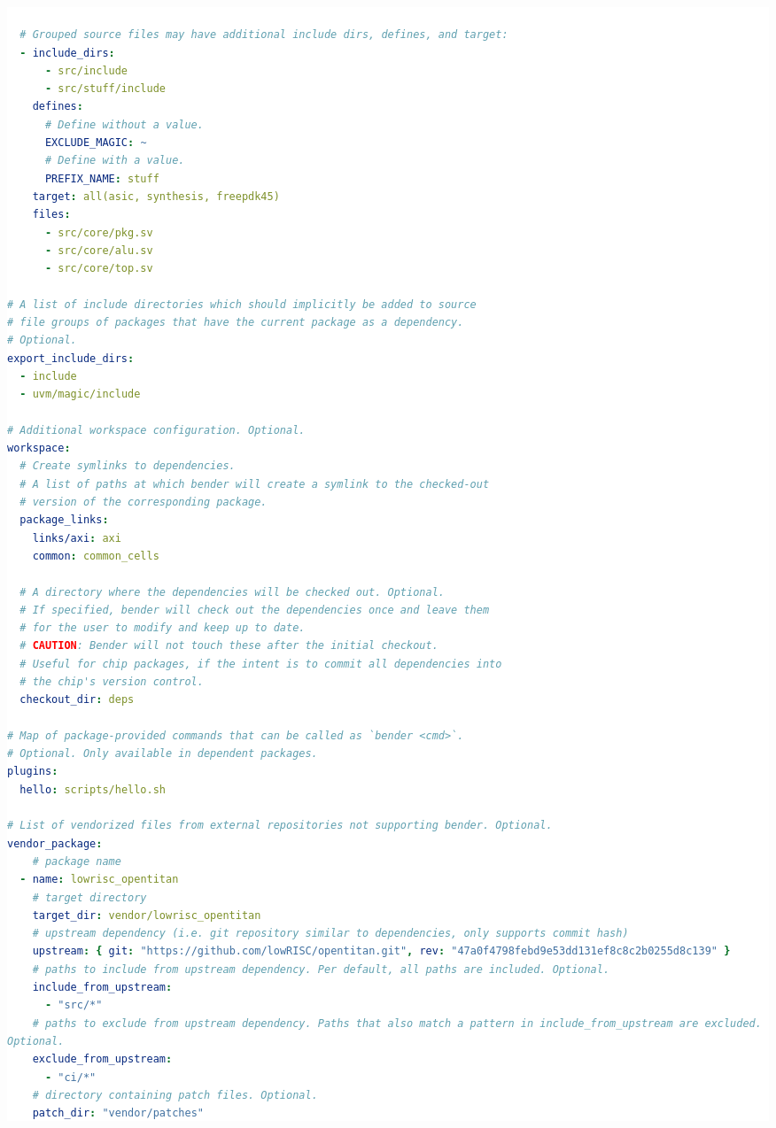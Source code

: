 ```yaml

  # Grouped source files may have additional include dirs, defines, and target:
  - include_dirs:
      - src/include
      - src/stuff/include
    defines:
      # Define without a value.
      EXCLUDE_MAGIC: ~
      # Define with a value.
      PREFIX_NAME: stuff
    target: all(asic, synthesis, freepdk45)
    files:
      - src/core/pkg.sv
      - src/core/alu.sv
      - src/core/top.sv

# A list of include directories which should implicitly be added to source
# file groups of packages that have the current package as a dependency.
# Optional.
export_include_dirs:
  - include
  - uvm/magic/include

# Additional workspace configuration. Optional.
workspace:
  # Create symlinks to dependencies.
  # A list of paths at which bender will create a symlink to the checked-out
  # version of the corresponding package.
  package_links:
    links/axi: axi
    common: common_cells

  # A directory where the dependencies will be checked out. Optional.
  # If specified, bender will check out the dependencies once and leave them
  # for the user to modify and keep up to date.
  # CAUTION: Bender will not touch these after the initial checkout.
  # Useful for chip packages, if the intent is to commit all dependencies into
  # the chip's version control.
  checkout_dir: deps

# Map of package-provided commands that can be called as `bender <cmd>`.
# Optional. Only available in dependent packages.
plugins:
  hello: scripts/hello.sh

# List of vendorized files from external repositories not supporting bender. Optional.
vendor_package:
    # package name
  - name: lowrisc_opentitan
    # target directory
    target_dir: vendor/lowrisc_opentitan
    # upstream dependency (i.e. git repository similar to dependencies, only supports commit hash)
    upstream: { git: "https://github.com/lowRISC/opentitan.git", rev: "47a0f4798febd9e53dd131ef8c8c2b0255d8c139" }
    # paths to include from upstream dependency. Per default, all paths are included. Optional.
    include_from_upstream:
      - "src/*"
    # paths to exclude from upstream dependency. Paths that also match a pattern in include_from_upstream are excluded. Optional.
    exclude_from_upstream:
      - "ci/*"
    # directory containing patch files. Optional.
    patch_dir: "vendor/patches"
```